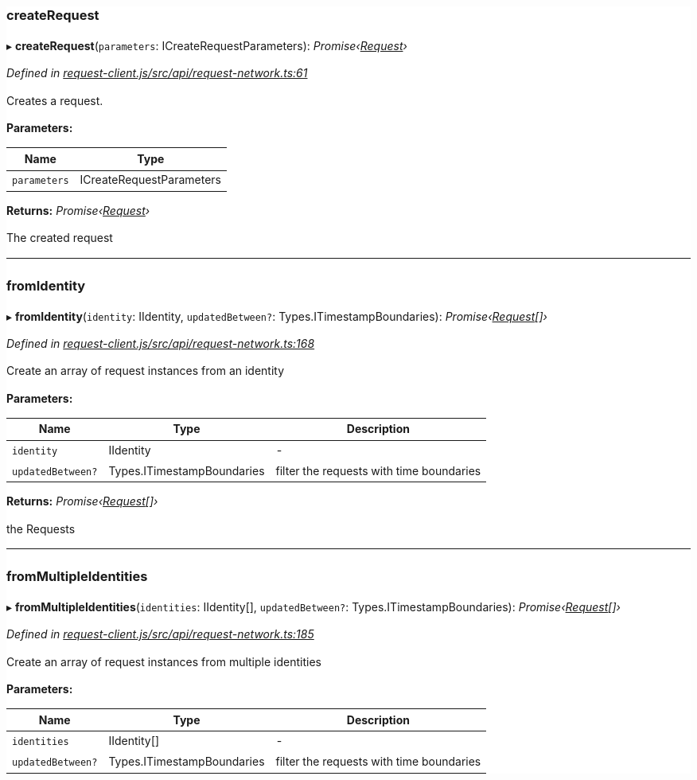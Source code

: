###  createRequest

▸ **createRequest**(`parameters`: ICreateRequestParameters): *Promise‹[Request](_src_api_request_.request.md)›*

*Defined in [request-client.js/src/api/request-network.ts:61](https://github.com/requestNetwork/requestNetwork/blob/15fb307e/packages/request-client.js/src/api/request-network.ts#L61)*

Creates a request.

**Parameters:**

Name | Type |
------ | ------ |
`parameters` | ICreateRequestParameters |

**Returns:** *Promise‹[Request](_src_api_request_.request.md)›*

The created request

___

###  fromIdentity

▸ **fromIdentity**(`identity`: IIdentity, `updatedBetween?`: Types.ITimestampBoundaries): *Promise‹[Request](_src_api_request_.request.md)[]›*

*Defined in [request-client.js/src/api/request-network.ts:168](https://github.com/requestNetwork/requestNetwork/blob/15fb307e/packages/request-client.js/src/api/request-network.ts#L168)*

Create an array of request instances from an identity

**Parameters:**

Name | Type | Description |
------ | ------ | ------ |
`identity` | IIdentity | - |
`updatedBetween?` | Types.ITimestampBoundaries | filter the requests with time boundaries |

**Returns:** *Promise‹[Request](_src_api_request_.request.md)[]›*

the Requests

___

###  fromMultipleIdentities

▸ **fromMultipleIdentities**(`identities`: IIdentity[], `updatedBetween?`: Types.ITimestampBoundaries): *Promise‹[Request](_src_api_request_.request.md)[]›*

*Defined in [request-client.js/src/api/request-network.ts:185](https://github.com/requestNetwork/requestNetwork/blob/15fb307e/packages/request-client.js/src/api/request-network.ts#L185)*

Create an array of request instances from multiple identities

**Parameters:**

Name | Type | Description |
------ | ------ | ------ |
`identities` | IIdentity[] | - |
`updatedBetween?` | Types.ITimestampBoundaries | filter the requests with time boundaries |
